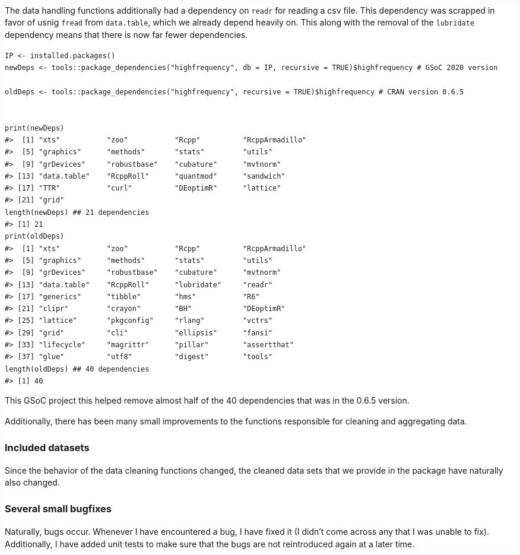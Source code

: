 The data handling functions additionally had a dependency on `readr` for
reading a csv file. This dependency was scrapped in favor of usnig
`fread` from `data.table`, which we already depend heavily on. This
along with the removal of the `lubridate` dependency means that there is
now far fewer dependencies.

    IP <- installed.packages()
    newDeps <- tools::package_dependencies("highfrequency", db = IP, recursive = TRUE)$highfrequency # GSoC 2020 version

    oldDeps <- tools::package_dependencies("highfrequency", recursive = TRUE)$highfrequency # CRAN version 0.6.5


    print(newDeps)
    #>  [1] "xts"           "zoo"           "Rcpp"          "RcppArmadillo"
    #>  [5] "graphics"      "methods"       "stats"         "utils"        
    #>  [9] "grDevices"     "robustbase"    "cubature"      "mvtnorm"      
    #> [13] "data.table"    "RcppRoll"      "quantmod"      "sandwich"     
    #> [17] "TTR"           "curl"          "DEoptimR"      "lattice"      
    #> [21] "grid"
    length(newDeps) ## 21 dependencies 
    #> [1] 21
    print(oldDeps)
    #>  [1] "xts"           "zoo"           "Rcpp"          "RcppArmadillo"
    #>  [5] "graphics"      "methods"       "stats"         "utils"        
    #>  [9] "grDevices"     "robustbase"    "cubature"      "mvtnorm"      
    #> [13] "data.table"    "RcppRoll"      "lubridate"     "readr"        
    #> [17] "generics"      "tibble"        "hms"           "R6"           
    #> [21] "clipr"         "crayon"        "BH"            "DEoptimR"     
    #> [25] "lattice"       "pkgconfig"     "rlang"         "vctrs"        
    #> [29] "grid"          "cli"           "ellipsis"      "fansi"        
    #> [33] "lifecycle"     "magrittr"      "pillar"        "assertthat"   
    #> [37] "glue"          "utf8"          "digest"        "tools"
    length(oldDeps) ## 40 dependencies 
    #> [1] 40

This GSoC project this helped remove almost half of the 40 dependencies
that was in the 0.6.5 version.

Additionally, there has been many small improvements to the functions
responsible for cleaning and aggregating data.

### Included datasets

Since the behavior of the data cleaning functions changed, the cleaned
data sets that we provide in the package have naturally also changed.

### Several small bugfixes

Naturally, bugs occur. Whenever I have encountered a bug, I have fixed
it (I didn’t come across any that I was unable to fix). Additionally, I
have added unit tests to make sure that the bugs are not reintroduced
again at a later time.
